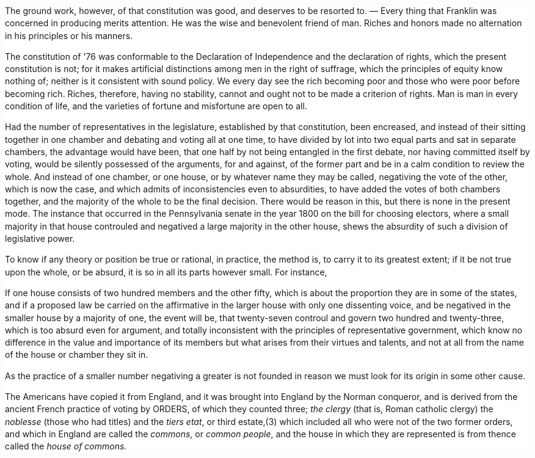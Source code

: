    The ground work, however, of that constitution was good, and deserves to
   be resorted to. &mdash; Every thing that Franklin was concerned in producing merits
   attention. He was the wise and benevolent friend of man. Riches and honors
   made no alternation in his principles or his manners.

   The constitution of '76 was conformable to the Declaration of
   Independence and the declaration of rights, which the present constitution
   is not; for it makes artificial distinctions among men in the right of
   suffrage, which the principles of equity know nothing of; neither is it
   consistent with sound policy. We every day see the rich becoming poor and
   those who were poor before becoming rich. Riches, therefore, having no
   stability, cannot and ought not to be made a criterion of rights. Man is
   man in every condition of life, and the varieties of fortune and
   misfortune are open to all.

   Had the number of representatives in the legislature, established by that
   constitution, been encreased, and instead of their sitting together in one
   chamber and debating and voting all at one time, to have divided by lot
   into two equal parts and sat in separate chambers, the advantage would
   have been, that one half by not being entangled in the first debate, nor
   having committed itself by voting, would be silently possessed of the
   arguments, for and against, of the former part and be in a calm condition
   to review the whole. And instead of one chamber, or one house, or by whatever name they may be
   called, negativing the vote of the other, which is now the case, and which
   admits of inconsistencies even to absurdities, to have added the votes of
   both chambers together, and the majority of the whole to be the final
   decision. There would be reason in this, but there is none in the present
   mode. The instance that occurred in the Pennsylvania senate in the year
   1800 on the bill for choosing electors, where a small majority in that
   house controuled and negatived a large majority in the other house, shews
   the absurdity of such a division of legislative power.

   To know if any theory or position be true or rational, in practice, the
   method is, to carry it to its greatest extent; if it be not true upon the
   whole, or be absurd, it is so in all its parts however small. For
   instance, 
   
   If one house consists of two hundred members and the other fifty, which is
   about the proportion they are in some of the states, and if a proposed law
   be carried on the affirmative in the larger house with only one dissenting
   voice, and be negatived in the smaller house by a majority of one, the event
   will be, that twenty-seven controul and govern two hundred and twenty-three, which is too absurd even for
   argument, and totally inconsistent with the principles of representative
   government, which know no difference in the value and importance of its
   members but what arises from their virtues and talents, and not at all
   from the name of the house or chamber they sit in.

   As the practice of a smaller number negativing a greater is not founded in
   reason we must look for its origin in some other cause.

   The Americans have copied it from England, and it was brought into England
   by the Norman conqueror, and is derived from the ancient French practice
   of voting by ORDERS, of which they counted three; *the clergy* (that is,
   Roman catholic clergy) the *noblesse* (those who had titles) and the *tiers
   etat*, or third estate,(3) which included all who were not of the two former
   orders, and which in England are called the *commons*, or *common people*, and
   the house in which they are represented is from thence called the *house of
   commons.*
